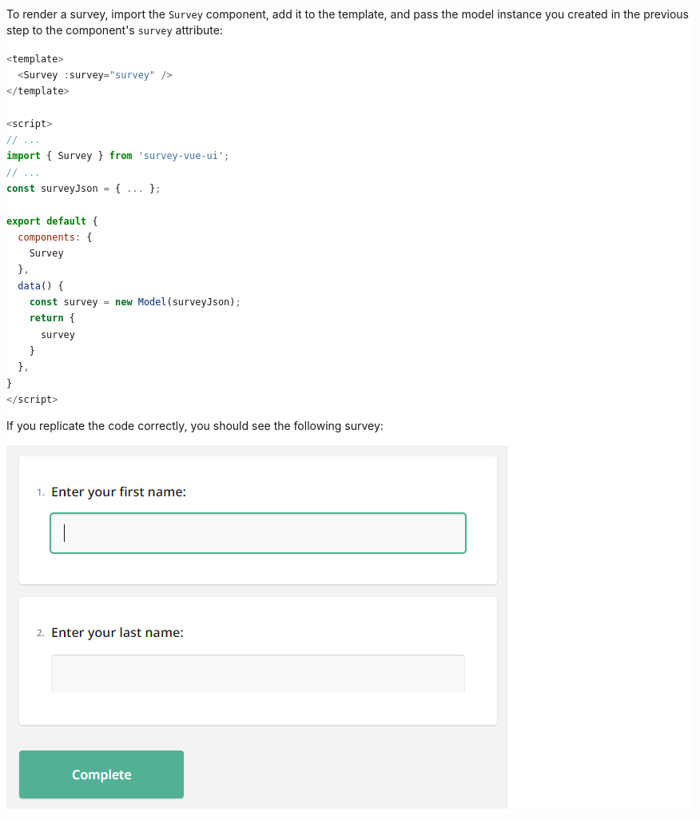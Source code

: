 To render a survey, import the `Survey` component, add it to the template, and pass the model instance you created in the previous step to the component's `survey` attribute:

```js
<template>
  <Survey :survey="survey" />
</template>

<script>
// ...
import { Survey } from 'survey-vue-ui';
// ...
const surveyJson = { ... };

export default {
  components: {
    Survey
  },
  data() {
    const survey = new Model(surveyJson);
    return {
      survey
    }
  },
}
</script>
```

If you replicate the code correctly, you should see the following survey:

![Get Started with SurveyJS - Primitive Survey](images/get-started-primitive-survey.png)
